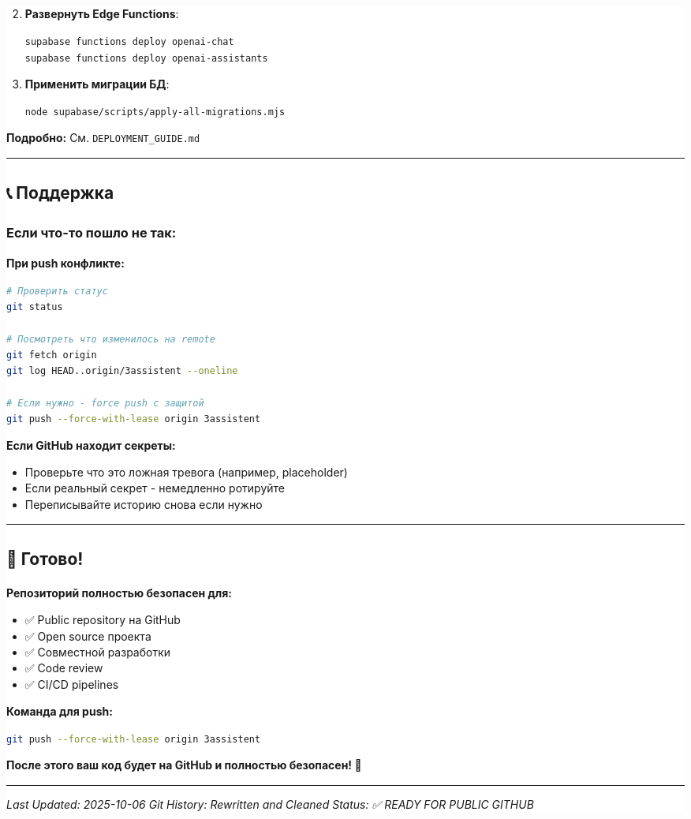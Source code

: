 2. **Развернуть Edge Functions**:
   ```bash
   supabase functions deploy openai-chat
   supabase functions deploy openai-assistants
   ```

3. **Применить миграции БД**:
   ```bash
   node supabase/scripts/apply-all-migrations.mjs
   ```

**Подробно:** См. `DEPLOYMENT_GUIDE.md`

---

## 📞 Поддержка

### Если что-то пошло не так:

**При push конфликте:**
```bash
# Проверить статус
git status

# Посмотреть что изменилось на remote
git fetch origin
git log HEAD..origin/3assistent --oneline

# Если нужно - force push с защитой
git push --force-with-lease origin 3assistent
```

**Если GitHub находит секреты:**
- Проверьте что это ложная тревога (например, placeholder)
- Если реальный секрет - немедленно ротируйте
- Переписывайте историю снова если нужно

---

## 🎉 Готово!

**Репозиторий полностью безопасен для:**
- ✅ Public repository на GitHub
- ✅ Open source проекта
- ✅ Совместной разработки
- ✅ Code review
- ✅ CI/CD pipelines

**Команда для push:**
```bash
git push --force-with-lease origin 3assistent
```

**После этого ваш код будет на GitHub и полностью безопасен! 🚀**

---

*Last Updated: 2025-10-06*
*Git History: Rewritten and Cleaned*
*Status: ✅ READY FOR PUBLIC GITHUB*
